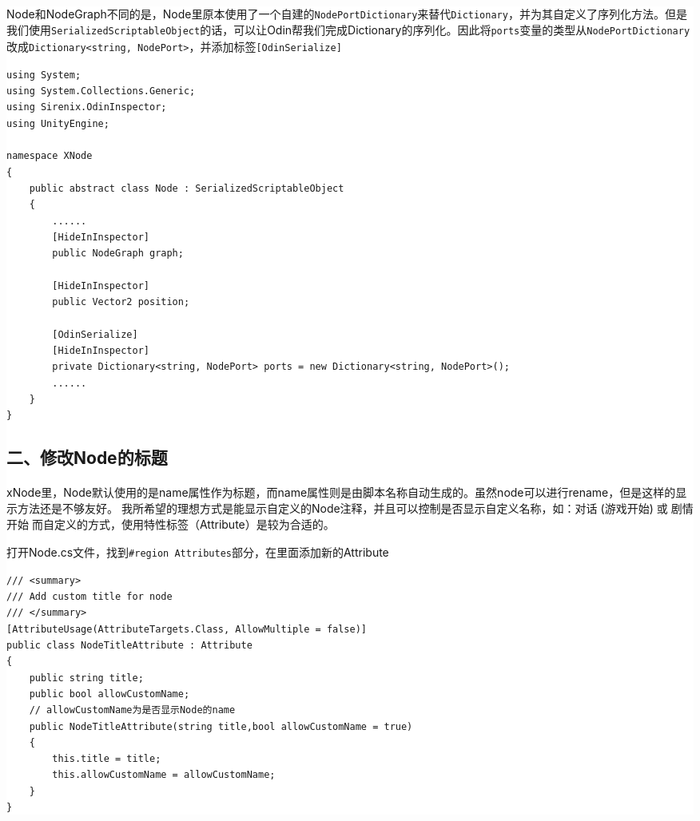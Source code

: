 Node和NodeGraph不同的是，Node里原本使用了一个自建的`NodePortDictionary`来替代`Dictionary`，并为其自定义了序列化方法。但是我们使用`SerializedScriptableObject`的话，可以让Odin帮我们完成Dictionary的序列化。因此将`ports`变量的类型从`NodePortDictionary`改成`Dictionary<string, NodePort>`，并添加标签`[OdinSerialize]`
```Csharp
using System;
using System.Collections.Generic;
using Sirenix.OdinInspector;
using UnityEngine;

namespace XNode
{
    public abstract class Node : SerializedScriptableObject
    {
        ......
        [HideInInspector]
        public NodeGraph graph;

        [HideInInspector]
        public Vector2 position;

        [OdinSerialize]
        [HideInInspector]
        private Dictionary<string, NodePort> ports = new Dictionary<string, NodePort>();
        ......
    }
}
```

## 二、修改Node的标题

xNode里，Node默认使用的是name属性作为标题，而name属性则是由脚本名称自动生成的。虽然node可以进行rename，但是这样的显示方法还是不够友好。
我所希望的理想方式是能显示自定义的Node注释，并且可以控制是否显示自定义名称，如：对话 (游戏开始) 或 剧情开始
而自定义的方式，使用特性标签（Attribute）是较为合适的。

打开Node.cs文件，找到`#region Attributes`部分，在里面添加新的Attribute
```CSharp
/// <summary>
/// Add custom title for node
/// </summary>
[AttributeUsage(AttributeTargets.Class, AllowMultiple = false)]
public class NodeTitleAttribute : Attribute
{
    public string title;
    public bool allowCustomName;
    // allowCustomName为是否显示Node的name
    public NodeTitleAttribute(string title,bool allowCustomName = true)
    {
        this.title = title;
        this.allowCustomName = allowCustomName;
    }
}
```
